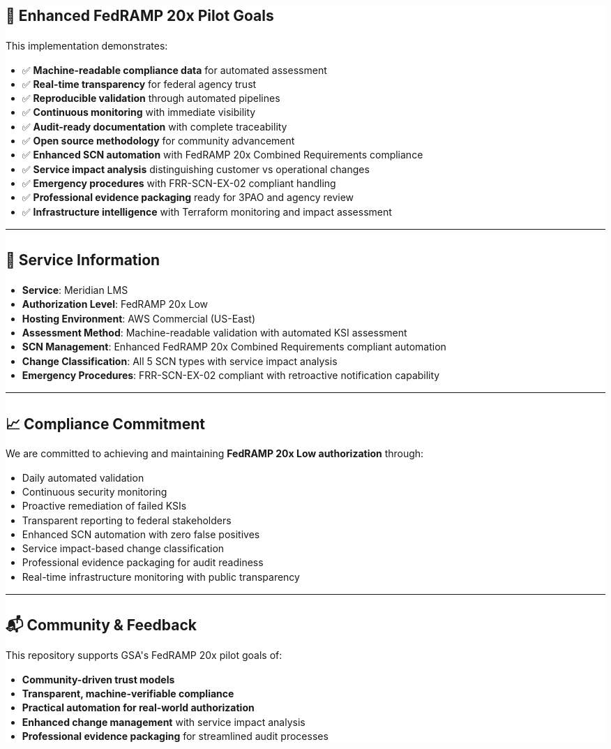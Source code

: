 
## 🎯 Enhanced FedRAMP 20x Pilot Goals

This implementation demonstrates:
- ✅ **Machine-readable compliance data** for automated assessment
- ✅ **Real-time transparency** for federal agency trust
- ✅ **Reproducible validation** through automated pipelines
- ✅ **Continuous monitoring** with immediate visibility
- ✅ **Audit-ready documentation** with complete traceability
- ✅ **Open source methodology** for community advancement
- ✅ **Enhanced SCN automation** with FedRAMP 20x Combined Requirements compliance
- ✅ **Service impact analysis** distinguishing customer vs operational changes
- ✅ **Emergency procedures** with FRR-SCN-EX-02 compliant handling
- ✅ **Professional evidence packaging** ready for 3PAO and agency review
- ✅ **Infrastructure intelligence** with Terraform monitoring and impact assessment

---

## 🚀 Service Information

- **Service**: Meridian LMS
- **Authorization Level**: FedRAMP 20x Low
- **Hosting Environment**: AWS Commercial (US-East)
- **Assessment Method**: Machine-readable validation with automated KSI assessment
- **SCN Management**: Enhanced FedRAMP 20x Combined Requirements compliant automation
- **Change Classification**: All 5 SCN types with service impact analysis
- **Emergency Procedures**: FRR-SCN-EX-02 compliant with retroactive notification capability

---

## 📈 Compliance Commitment

We are committed to achieving and maintaining **FedRAMP 20x Low authorization** through:
- Daily automated validation
- Continuous security monitoring  
- Proactive remediation of failed KSIs
- Transparent reporting to federal stakeholders
- Enhanced SCN automation with zero false positives
- Service impact-based change classification
- Professional evidence packaging for audit readiness
- Real-time infrastructure monitoring with public transparency

---

## 📬 Community & Feedback

This repository supports GSA's FedRAMP 20x pilot goals of:
- **Community-driven trust models**
- **Transparent, machine-verifiable compliance**
- **Practical automation for real-world authorization**
- **Enhanced change management** with service impact analysis
- **Professional evidence packaging** for streamlined audit processes
